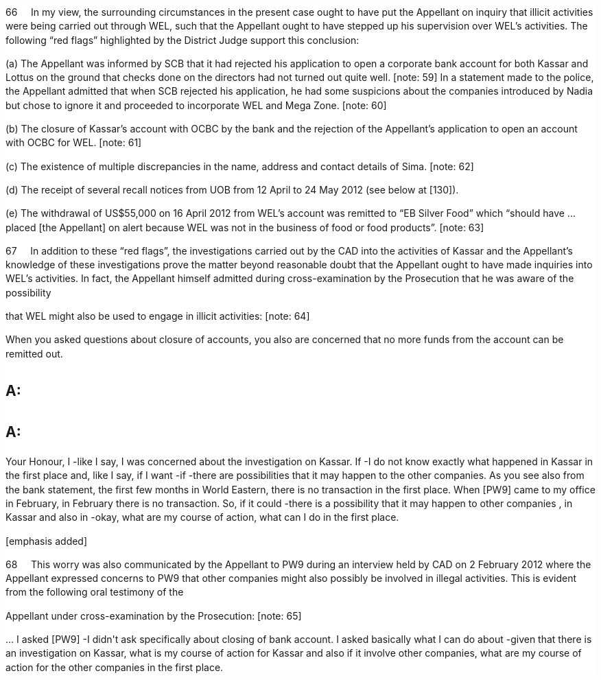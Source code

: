 66     In my view, the surrounding circumstances in the present case ought to have put the Appellant on inquiry that illicit activities were being carried out through WEL, such that the Appellant ought to have stepped up his supervision over WEL’s activities. The following “red flags” highlighted by the District Judge support this conclusion: 

 (a) The Appellant was informed by SCB that it had rejected his application to open a corporate bank account for both Kassar and Lottus on the ground that checks done on the directors had not turned out quite well. [note: 59] In a statement made to the police, the Appellant admitted that when SCB rejected his application, he had some suspicions about the companies introduced by Nadia but chose to ignore it and proceeded to incorporate WEL and Mega Zone. [note: 60] 

 (b) The closure of Kassar’s account with OCBC by the bank and the rejection of the Appellant’s application to open an account with OCBC for WEL. [note: 61] 

 (c) The existence of multiple discrepancies in the name, address and contact details of Sima. [note: 62] 

 (d) The receipt of several recall notices from UOB from 12 April to 24 May 2012 (see below at [130]). 

 (e) The withdrawal of US$55,000 on 16 April 2012 from WEL’s account was remitted to “EB Silver Food” which “should have ... placed [the Appellant] on alert because WEL was not in the business of food or food products”. [note: 63] 

67     In addition to these “red flags”, the investigations carried out by the CAD into the activities of Kassar and the Appellant’s knowledge of these investigations prove the matter beyond reasonable doubt that the Appellant ought to have made inquiries into WEL’s activities. In fact, the Appellant himself admitted during cross-examination by the Prosecution that he was aware of the possibility 

that WEL might also be used to engage in illicit activities: [note: 64] 

 When you asked questions about closure of accounts, you also are concerned that no more funds from the account can be remitted out. 


## A: 

## A: 

 Your Honour, I -like I say, I was concerned about the investigation on Kassar. If -I do not know exactly what happened in Kassar in the first place and, like I say, if I want -if -there are possibilities that it may happen to the other companies. As you see also from the bank statement, the first few months in World Eastern, there is no transaction in the first place. When [PW9] came to my office in February, in February there is no transaction. So, if it could -there is a possibility that it may happen to other companies , in Kassar and also in -okay, what are my course of action, what can I do in the first place. 

 [emphasis added] 

68     This worry was also communicated by the Appellant to PW9 during an interview held by CAD on 2 February 2012 where the Appellant expressed concerns to PW9 that other companies might also possibly be involved in illegal activities. This is evident from the following oral testimony of the 

Appellant under cross-examination by the Prosecution: [note: 65] 

 ... I asked [PW9] -I didn't ask specifically about closing of bank account. I asked basically what I can do about -given that there is an investigation on Kassar, what is my course of action for Kassar and also if it involve other companies, what are my course of action for the other companies in the first place. 
